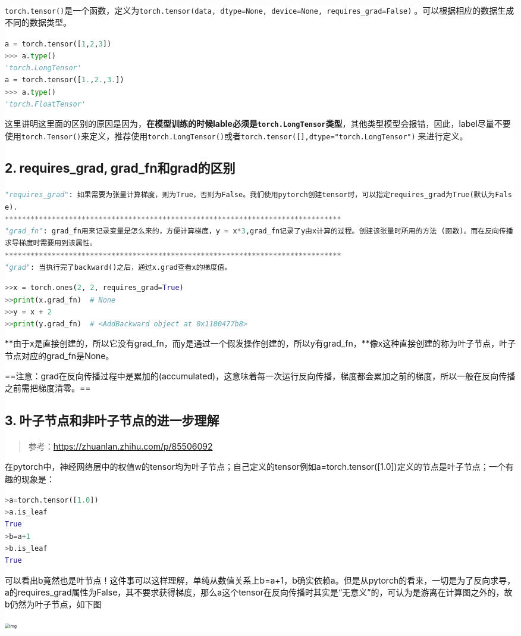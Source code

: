 `torch.tensor()`是一个函数，定义为`torch.tensor(data, dtype=None, device=None, requires_grad=False)` 。可以根据相应的数据生成不同的数据类型。

```python
a = torch.tensor([1,2,3])
>>> a.type()
'torch.LongTensor'
a = torch.tensor([1.,2.,3.])
>>> a.type()
'torch.FloatTensor'
```

这里讲明这里面的区别的原因是因为，**在模型训练的时候lable必须是`torch.LongTensor`类型**，其他类型模型会报错，因此，label尽量不要使用`torch.Tensor()`来定义，推荐使用`torch.LongTensor()`或者`torch.tensor([],dtype="torch.LongTensor")` 来进行定义。

## 2. requires_grad, grad_fn和grad的区别

```python
"requires_grad": 如果需要为张量计算梯度，则为True，否则为False。我们使用pytorch创建tensor时，可以指定requires_grad为True(默认为False).
*******************************************************************************
"grad_fn": grad_fn用来记录变量是怎么来的，方便计算梯度，y = x*3,grad_fn记录了y由x计算的过程。创建该张量时所用的方法 (函数)。而在反向传播求导梯度时需要用到该属性。
*******************************************************************************
"grad": 当执行完了backward()之后，通过x.grad查看x的梯度值。
```

```python
>>x = torch.ones(2, 2, requires_grad=True)
>>print(x.grad_fn)  # None
>>y = x + 2
>>print(y.grad_fn)  # <AddBackward object at 0x1100477b8>
```

**由于x是直接创建的，所以它没有grad_fn，而y是通过一个假发操作创建的，所以y有grad_fn，**像x这种直接创建的称为叶子节点，叶子节点对应的grad_fn是None。

==注意：grad在反向传播过程中是累加的(accumulated)，这意味着每一次运行反向传播，梯度都会累加之前的梯度，所以一般在反向传播之前需把梯度清零。==

## 3. 叶子节点和非叶子节点的进一步理解

> 参考：https://zhuanlan.zhihu.com/p/85506092

在pytorch中，神经网络层中的权值w的tensor均为叶子节点；自己定义的tensor例如a=torch.tensor([1.0])定义的节点是叶子节点；一个有趣的现象是：

```python
>a=torch.tensor([1.0])
>a.is_leaf
True
>b=a+1
>b.is_leaf
True
```

可以看出b竟然也是叶节点！这件事可以这样理解，单纯从数值关系上b=a+1，b确实依赖a。但是从pytorch的看来，一切是为了反向求导，a的requires_grad属性为False，其不要求获得梯度，那么a这个tensor在反向传播时其实是“无意义”的，可认为是游离在计算图之外的，故b仍然为叶子节点，如下图

<img src="1. nn.Module().assets/v2-34ec12743bb3dec8b7a7f1e288d8f827_720w.jpg" alt="img" style="zoom:50%;" />
